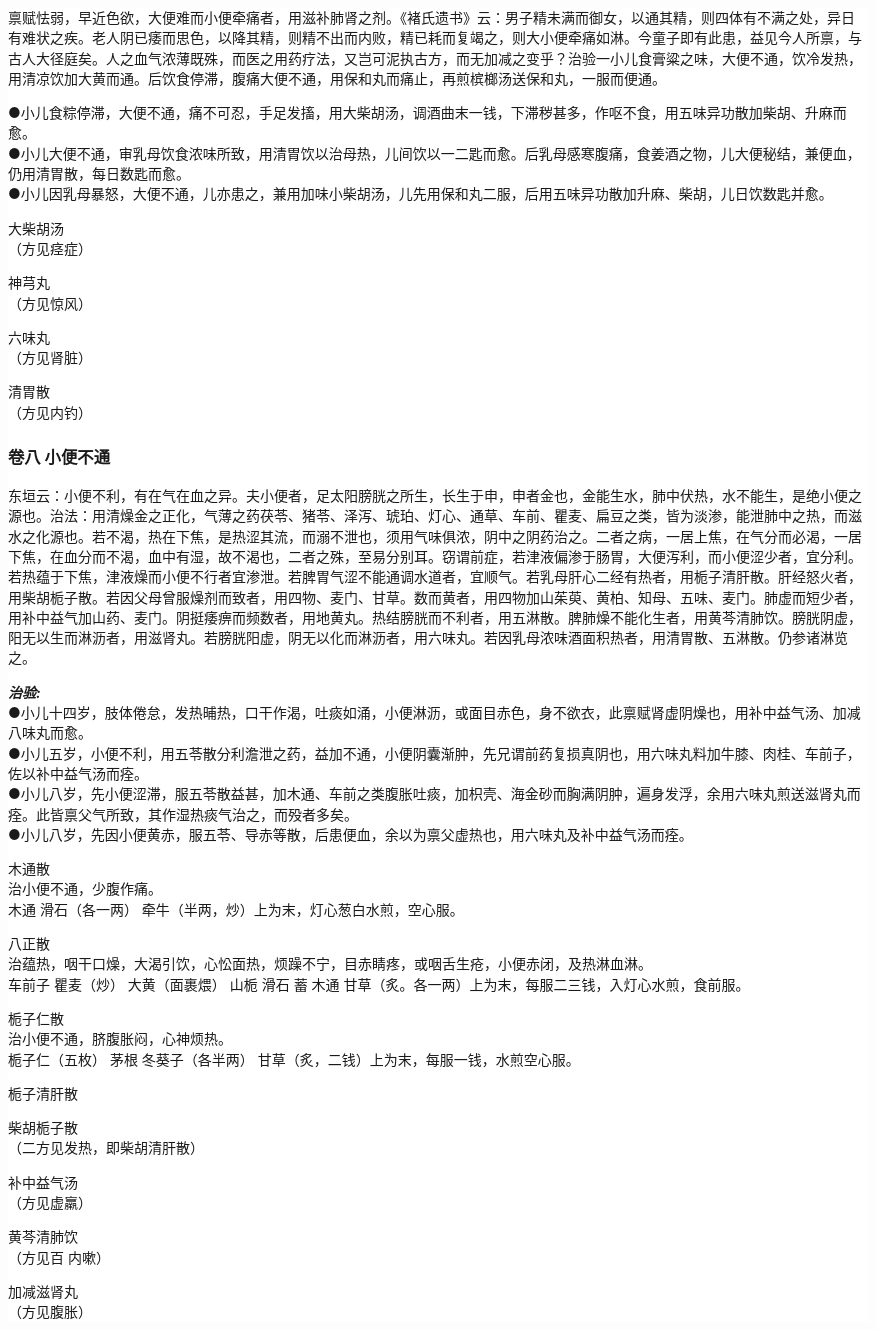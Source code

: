 禀赋怯弱，早近色欲，大便难而小便牵痛者，用滋补肺肾之剂。《褚氏遗书》云：男子精未满而御女，以通其精，则四体有不满之处，异日有难状之疾。老人阴已痿而思色，以降其精，则精不出而内败，精已耗而复竭之，则大小便牵痛如淋。今童子即有此患，益见今人所禀，与古人大径庭矣。人之血气浓薄既殊，而医之用药疗法，又岂可泥执古方，而无加减之变乎？治验一小儿食膏粱之味，大便不通，饮冷发热，用清凉饮加大黄而通。后饮食停滞，腹痛大便不通，用保和丸而痛止，再煎槟榔汤送保和丸，一服而便通。  

●小儿食粽停滞，大便不通，痛不可忍，手足发搐，用大柴胡汤，调酒曲末一钱，下滞秽甚多，作呕不食，用五味异功散加柴胡、升麻而愈。  
●小儿大便不通，审乳母饮食浓味所致，用清胃饮以治母热，儿间饮以一二匙而愈。后乳母感寒腹痛，食姜酒之物，儿大便秘结，兼便血，仍用清胃散，每日数匙而愈。  
●小儿因乳母暴怒，大便不通，儿亦患之，兼用加味小柴胡汤，儿先用保和丸二服，后用五味异功散加升麻、柴胡，儿日饮数匙并愈。  

大柴胡汤  
（方见痉症）  

神芎丸  
（方见惊风）  

六味丸  
（方见肾脏）  

清胃散  
（方见内钓）  

### 卷八 小便不通  

东垣云：小便不利，有在气在血之异。夫小便者，足太阳膀胱之所生，长生于申，申者金也，金能生水，肺中伏热，水不能生，是绝小便之源也。治法：用清燥金之正化，气薄之药茯苓、猪苓、泽泻、琥珀、灯心、通草、车前、瞿麦、扁豆之类，皆为淡渗，能泄肺中之热，而滋水之化源也。若不渴，热在下焦，是热涩其流，而溺不泄也，须用气味俱浓，阴中之阴药治之。二者之病，一居上焦，在气分而必渴，一居下焦，在血分而不渴，血中有湿，故不渴也，二者之殊，至易分别耳。窃谓前症，若津液偏渗于肠胃，大便泻利，而小便涩少者，宜分利。若热蕴于下焦，津液燥而小便不行者宜渗泄。若脾胃气涩不能通调水道者，宜顺气。若乳母肝心二经有热者，用栀子清肝散。肝经怒火者，用柴胡栀子散。若因父母曾服燥剂而致者，用四物、麦门、甘草。数而黄者，用四物加山茱萸、黄柏、知母、五味、麦门。肺虚而短少者，用补中益气加山药、麦门。阴挺痿痹而频数者，用地黄丸。热结膀胱而不利者，用五淋散。脾肺燥不能化生者，用黄芩清肺饮。膀胱阴虚，阳无以生而淋沥者，用滋肾丸。若膀胱阳虚，阴无以化而淋沥者，用六味丸。若因乳母浓味酒面积热者，用清胃散、五淋散。仍参诸淋览之。  

***治验:***  
●小儿十四岁，肢体倦怠，发热晡热，口干作渴，吐痰如涌，小便淋沥，或面目赤色，身不欲衣，此禀赋肾虚阴燥也，用补中益气汤、加减八味丸而愈。  
●小儿五岁，小便不利，用五苓散分利澹泄之药，益加不通，小便阴囊渐肿，先兄谓前药复损真阴也，用六味丸料加牛膝、肉桂、车前子，佐以补中益气汤而痊。  
●小儿八岁，先小便涩滞，服五苓散益甚，加木通、车前之类腹胀吐痰，加枳壳、海金砂而胸满阴肿，遍身发浮，余用六味丸煎送滋肾丸而痊。此皆禀父气所致，其作湿热痰气治之，而殁者多矣。  
●小儿八岁，先因小便黄赤，服五苓、导赤等散，后患便血，余以为禀父虚热也，用六味丸及补中益气汤而痊。  

木通散  
治小便不通，少腹作痛。  
木通 滑石（各一两） 牵牛（半两，炒）上为末，灯心葱白水煎，空心服。  

八正散  
治蕴热，咽干口燥，大渴引饮，心忪面热，烦躁不宁，目赤睛疼，或咽舌生疮，小便赤闭，及热淋血淋。  
车前子 瞿麦（炒） 大黄（面裹煨） 山栀 滑石 蓄 木通 甘草（炙。各一两）上为末，每服二三钱，入灯心水煎，食前服。  

栀子仁散  
治小便不通，脐腹胀闷，心神烦热。  
栀子仁（五枚） 茅根 冬葵子（各半两） 甘草（炙，二钱）上为末，每服一钱，水煎空心服。  

栀子清肝散  

柴胡栀子散  
（二方见发热，即柴胡清肝散）  

补中益气汤  
（方见虚羸）  

黄芩清肺饮  
（方见百 内嗽）  

加减滋肾丸  
（方见腹胀）  
